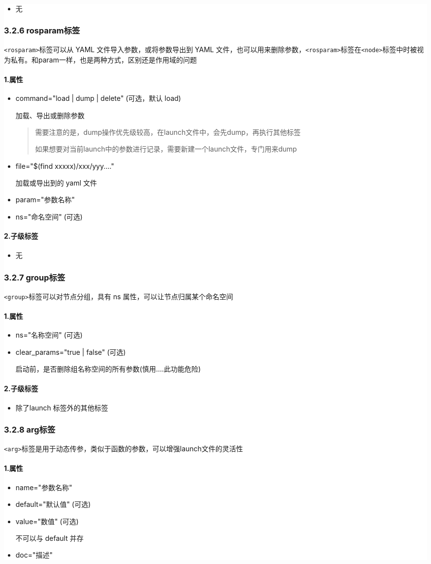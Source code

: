 - 无

### 3.2.6 rosparam标签

`<rosparam>`标签可以从 YAML 文件导入参数，或将参数导出到 YAML 文件，也可以用来删除参数，`<rosparam>`标签在`<node>`标签中时被视为私有。和param一样，也是两种方式，区别还是作用域的问题

#### 1.属性

- command="load | dump | delete" (可选，默认 load)

  加载、导出或删除参数

  > 需要注意的是，dump操作优先级较高，在launch文件中，会先dump，再执行其他标签
  >
  > 如果想要对当前launch中的参数进行记录，需要新建一个launch文件，专门用来dump

- file="$(find xxxxx)/xxx/yyy...."

  加载或导出到的 yaml 文件

- param="参数名称"

- ns="命名空间" (可选)

#### 2.子级标签

- 无

### 3.2.7 group标签

`<group>`标签可以对节点分组，具有 ns 属性，可以让节点归属某个命名空间

#### 1.属性

- ns="名称空间" (可选)

- clear_params="true | false" (可选)

  启动前，是否删除组名称空间的所有参数(慎用....此功能危险)

#### 2.子级标签

- 除了launch 标签外的其他标签

### 3.2.8 arg标签

`<arg>`标签是用于动态传参，类似于函数的参数，可以增强launch文件的灵活性

#### 1.属性

- name="参数名称"

- default="默认值" (可选)

- value="数值" (可选)

  不可以与 default 并存

- doc="描述"
